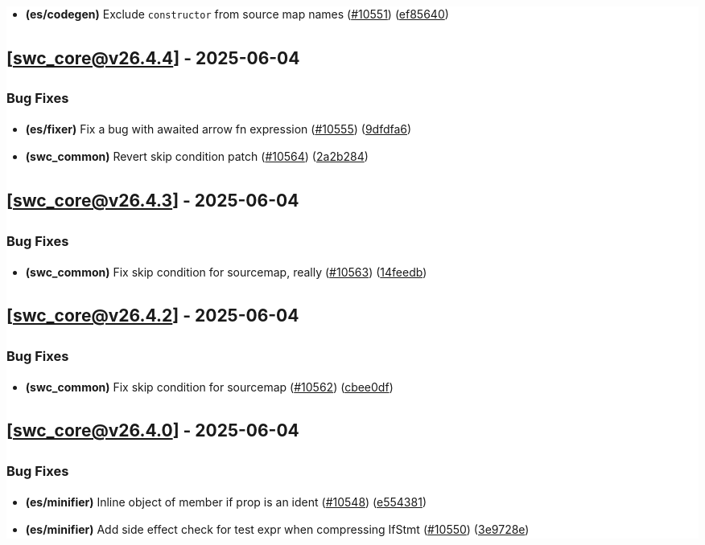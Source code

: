
- **(es/codegen)** Exclude `constructor` from source map names ([#10551](https://github.com/swc-project/swc/issues/10551)) ([ef85640](https://github.com/swc-project/swc/commit/ef856402515758196f5d925bcfb8213bf0ca18fd))

## [swc_core@v26.4.4] - 2025-06-04

### Bug Fixes



- **(es/fixer)** Fix a bug with awaited arrow fn expression ([#10555](https://github.com/swc-project/swc/issues/10555)) ([9dfdfa6](https://github.com/swc-project/swc/commit/9dfdfa62d3603586ff4279daf4e66443c024cdd6))


- **(swc_common)** Revert skip condition patch ([#10564](https://github.com/swc-project/swc/issues/10564)) ([2a2b284](https://github.com/swc-project/swc/commit/2a2b284f2522ee1bb04033a4aa787b853617823f))

## [swc_core@v26.4.3] - 2025-06-04

### Bug Fixes



- **(swc_common)** Fix skip condition for sourcemap, really ([#10563](https://github.com/swc-project/swc/issues/10563)) ([14feedb](https://github.com/swc-project/swc/commit/14feedb55286bbd811b4dfba26501bd1127067fe))

## [swc_core@v26.4.2] - 2025-06-04

### Bug Fixes



- **(swc_common)** Fix skip condition for sourcemap ([#10562](https://github.com/swc-project/swc/issues/10562)) ([cbee0df](https://github.com/swc-project/swc/commit/cbee0dfa2b82ed470a387d06470e70617a6ee60a))

## [swc_core@v26.4.0] - 2025-06-04

### Bug Fixes



- **(es/minifier)** Inline object of member if prop is an ident ([#10548](https://github.com/swc-project/swc/issues/10548)) ([e554381](https://github.com/swc-project/swc/commit/e554381bffa3602d7ce9ee156652cf654bac507f))


- **(es/minifier)** Add side effect check for test expr when compressing IfStmt ([#10550](https://github.com/swc-project/swc/issues/10550)) ([3e9728e](https://github.com/swc-project/swc/commit/3e9728e70c77139a770717f87a9e54920e4a58c9))

